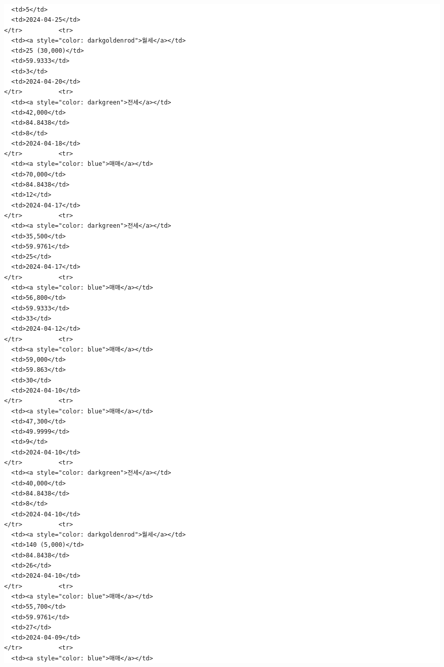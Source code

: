       <td>5</td>
      <td>2024-04-25</td>
    </tr>          <tr>
      <td><a style="color: darkgoldenrod">월세</a></td>
      <td>25 (30,000)</td>
      <td>59.9333</td>
      <td>3</td>
      <td>2024-04-20</td>
    </tr>          <tr>
      <td><a style="color: darkgreen">전세</a></td>
      <td>42,000</td>
      <td>84.8438</td>
      <td>8</td>
      <td>2024-04-18</td>
    </tr>          <tr>
      <td><a style="color: blue">매매</a></td>
      <td>70,000</td>
      <td>84.8438</td>
      <td>12</td>
      <td>2024-04-17</td>
    </tr>          <tr>
      <td><a style="color: darkgreen">전세</a></td>
      <td>35,500</td>
      <td>59.9761</td>
      <td>25</td>
      <td>2024-04-17</td>
    </tr>          <tr>
      <td><a style="color: blue">매매</a></td>
      <td>56,800</td>
      <td>59.9333</td>
      <td>33</td>
      <td>2024-04-12</td>
    </tr>          <tr>
      <td><a style="color: blue">매매</a></td>
      <td>59,000</td>
      <td>59.863</td>
      <td>30</td>
      <td>2024-04-10</td>
    </tr>          <tr>
      <td><a style="color: blue">매매</a></td>
      <td>47,300</td>
      <td>49.9999</td>
      <td>9</td>
      <td>2024-04-10</td>
    </tr>          <tr>
      <td><a style="color: darkgreen">전세</a></td>
      <td>40,000</td>
      <td>84.8438</td>
      <td>8</td>
      <td>2024-04-10</td>
    </tr>          <tr>
      <td><a style="color: darkgoldenrod">월세</a></td>
      <td>140 (5,000)</td>
      <td>84.8438</td>
      <td>26</td>
      <td>2024-04-10</td>
    </tr>          <tr>
      <td><a style="color: blue">매매</a></td>
      <td>55,700</td>
      <td>59.9761</td>
      <td>27</td>
      <td>2024-04-09</td>
    </tr>          <tr>
      <td><a style="color: blue">매매</a></td>